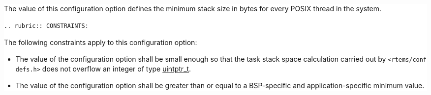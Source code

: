 The value of this configuration option defines the minimum stack size in bytes
for every POSIX thread in the system.

```{eval-rst}
.. rubric:: CONSTRAINTS:
```

The following constraints apply to this configuration option:

- The value of the configuration option shall be small enough so that the task
  stack space calculation carried out by `<rtems/confdefs.h>` does not overflow
  an integer of type
  [uintptr_t](https://en.cppreference.com/w/c/types/integer).

- The value of the configuration option shall be greater than or equal to a
  BSP-specific and application-specific minimum value.

